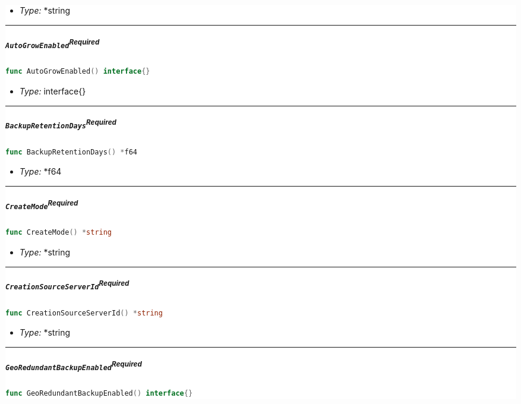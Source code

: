 - *Type:* *string

---

##### `AutoGrowEnabled`<sup>Required</sup> <a name="AutoGrowEnabled" id="@cdktf/provider-azurerm.mariadbServer.MariadbServer.property.autoGrowEnabled"></a>

```go
func AutoGrowEnabled() interface{}
```

- *Type:* interface{}

---

##### `BackupRetentionDays`<sup>Required</sup> <a name="BackupRetentionDays" id="@cdktf/provider-azurerm.mariadbServer.MariadbServer.property.backupRetentionDays"></a>

```go
func BackupRetentionDays() *f64
```

- *Type:* *f64

---

##### `CreateMode`<sup>Required</sup> <a name="CreateMode" id="@cdktf/provider-azurerm.mariadbServer.MariadbServer.property.createMode"></a>

```go
func CreateMode() *string
```

- *Type:* *string

---

##### `CreationSourceServerId`<sup>Required</sup> <a name="CreationSourceServerId" id="@cdktf/provider-azurerm.mariadbServer.MariadbServer.property.creationSourceServerId"></a>

```go
func CreationSourceServerId() *string
```

- *Type:* *string

---

##### `GeoRedundantBackupEnabled`<sup>Required</sup> <a name="GeoRedundantBackupEnabled" id="@cdktf/provider-azurerm.mariadbServer.MariadbServer.property.geoRedundantBackupEnabled"></a>

```go
func GeoRedundantBackupEnabled() interface{}
```
